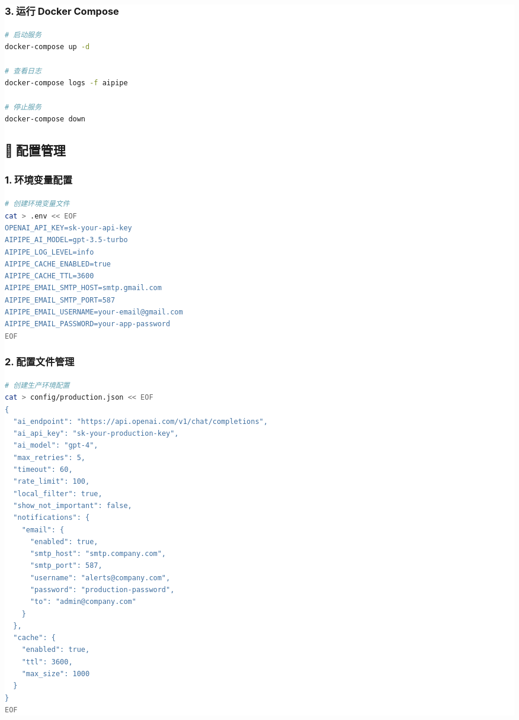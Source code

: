 ### 3. 运行 Docker Compose

```bash
# 启动服务
docker-compose up -d

# 查看日志
docker-compose logs -f aipipe

# 停止服务
docker-compose down
```

## 🔧 配置管理

### 1. 环境变量配置

```bash
# 创建环境变量文件
cat > .env << EOF
OPENAI_API_KEY=sk-your-api-key
AIPIPE_AI_MODEL=gpt-3.5-turbo
AIPIPE_LOG_LEVEL=info
AIPIPE_CACHE_ENABLED=true
AIPIPE_CACHE_TTL=3600
AIPIPE_EMAIL_SMTP_HOST=smtp.gmail.com
AIPIPE_EMAIL_SMTP_PORT=587
AIPIPE_EMAIL_USERNAME=your-email@gmail.com
AIPIPE_EMAIL_PASSWORD=your-app-password
EOF
```

### 2. 配置文件管理

```bash
# 创建生产环境配置
cat > config/production.json << EOF
{
  "ai_endpoint": "https://api.openai.com/v1/chat/completions",
  "ai_api_key": "sk-your-production-key",
  "ai_model": "gpt-4",
  "max_retries": 5,
  "timeout": 60,
  "rate_limit": 100,
  "local_filter": true,
  "show_not_important": false,
  "notifications": {
    "email": {
      "enabled": true,
      "smtp_host": "smtp.company.com",
      "smtp_port": 587,
      "username": "alerts@company.com",
      "password": "production-password",
      "to": "admin@company.com"
    }
  },
  "cache": {
    "enabled": true,
    "ttl": 3600,
    "max_size": 1000
  }
}
EOF
```
